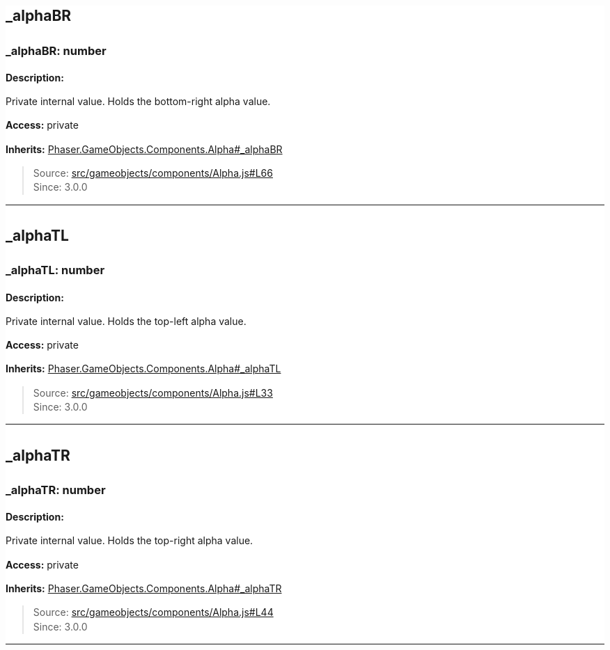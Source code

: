 
## \_alphaBR

### \_alphaBR: number

**Description:**

Private internal value. Holds the bottom-right alpha value.

**Access:** private

**Inherits:** [Phaser.GameObjects.Components.Alpha#\_alphaBR](../namespace/gameobjects-components-alpha.md)

> Source: [src/gameobjects/components/Alpha.js#L66](https://github.com/phaserjs/phaser/blob/v3.87.0/src/gameobjects/components/Alpha.js#L66)  
> Since: 3.0.0

---

## \_alphaTL

### \_alphaTL: number

**Description:**

Private internal value. Holds the top-left alpha value.

**Access:** private

**Inherits:** [Phaser.GameObjects.Components.Alpha#\_alphaTL](../namespace/gameobjects-components-alpha.md)

> Source: [src/gameobjects/components/Alpha.js#L33](https://github.com/phaserjs/phaser/blob/v3.87.0/src/gameobjects/components/Alpha.js#L33)  
> Since: 3.0.0

---

## \_alphaTR

### \_alphaTR: number

**Description:**

Private internal value. Holds the top-right alpha value.

**Access:** private

**Inherits:** [Phaser.GameObjects.Components.Alpha#\_alphaTR](../namespace/gameobjects-components-alpha.md)

> Source: [src/gameobjects/components/Alpha.js#L44](https://github.com/phaserjs/phaser/blob/v3.87.0/src/gameobjects/components/Alpha.js#L44)  
> Since: 3.0.0

---